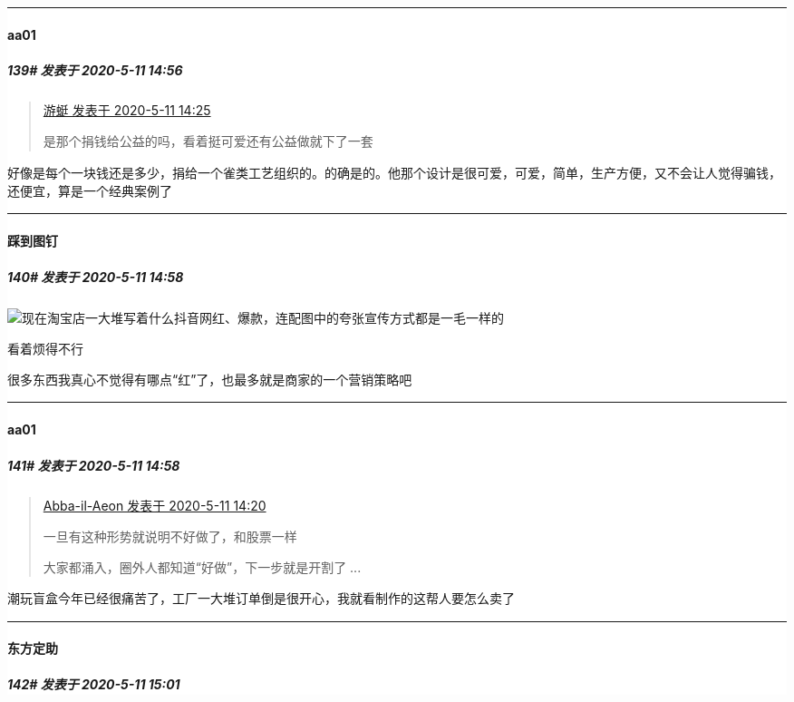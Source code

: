 -----

####  aa01  
##### 139#       发表于 2020-5-11 14:56



<blockquote><a href="httphttps://bbs.saraba1st.com/2b/forum.php?mod=redirect&amp;goto=findpost&amp;pid=47378999&amp;ptid=1933906" target="_blank">游蜓 发表于 2020-5-11 14:25</a>

是那个捐钱给公益的吗，看着挺可爱还有公益做就下了一套</blockquote>
好像是每个一块钱还是多少，捐给一个雀类工艺组织的。的确是的。他那个设计是很可爱，可爱，简单，生产方便，又不会让人觉得骗钱，还便宜，算是一个经典案例了







-----

####  踩到图钉  
##### 140#       发表于 2020-5-11 14:58



<img src="https://static.saraba1st.com/image/smiley/face2017/001.png" referrerpolicy="no-referrer">现在淘宝店一大堆写着什么抖音网红、爆款，连配图中的夸张宣传方式都是一毛一样的

看着烦得不行


很多东西我真心不觉得有哪点“红”了，也最多就是商家的一个营销策略吧







-----

####  aa01  
##### 141#       发表于 2020-5-11 14:58



<blockquote><a href="httphttps://bbs.saraba1st.com/2b/forum.php?mod=redirect&amp;goto=findpost&amp;pid=47378921&amp;ptid=1933906" target="_blank">Abba-il-Aeon 发表于 2020-5-11 14:20</a>

一旦有这种形势就说明不好做了，和股票一样


大家都涌入，圈外人都知道“好做”，下一步就是开割了 ...</blockquote>
潮玩盲盒今年已经很痛苦了，工厂一大堆订单倒是很开心，我就看制作的这帮人要怎么卖了







-----

####  东方定助  
##### 142#       发表于 2020-5-11 15:01
